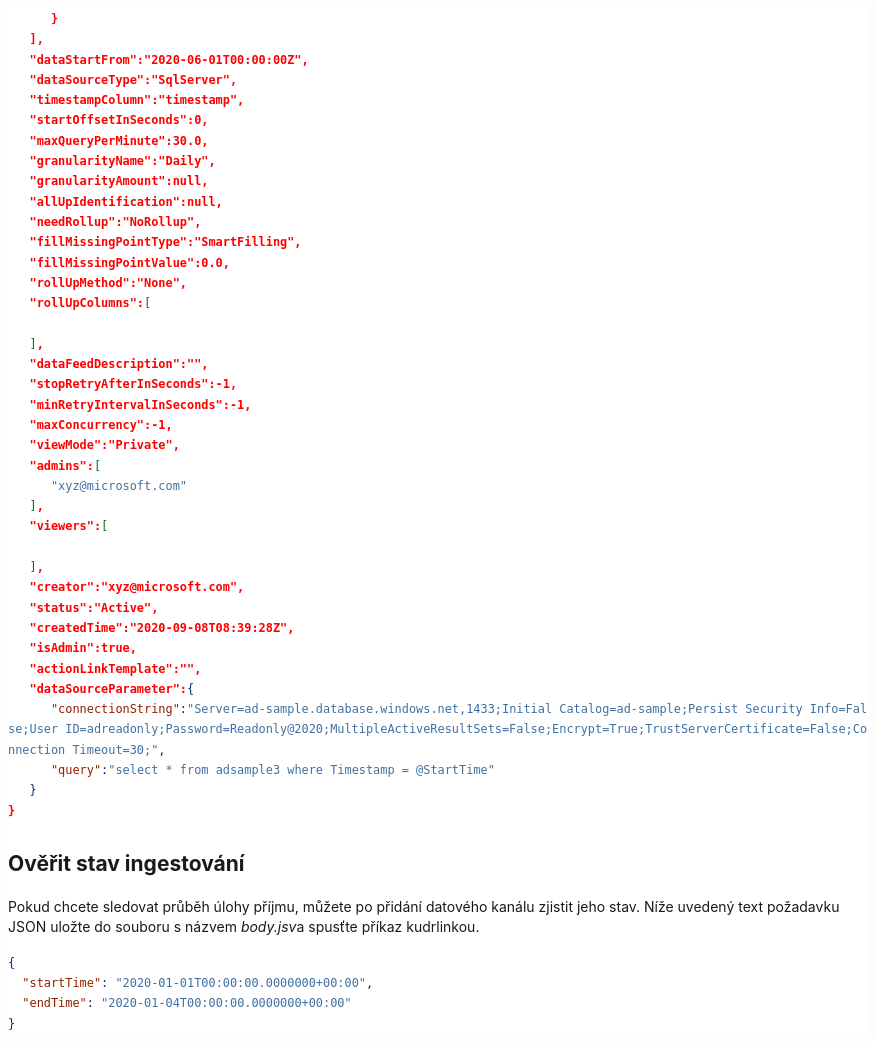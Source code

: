 ```json
      }
   ],
   "dataStartFrom":"2020-06-01T00:00:00Z",
   "dataSourceType":"SqlServer",
   "timestampColumn":"timestamp",
   "startOffsetInSeconds":0,
   "maxQueryPerMinute":30.0,
   "granularityName":"Daily",
   "granularityAmount":null,
   "allUpIdentification":null,
   "needRollup":"NoRollup",
   "fillMissingPointType":"SmartFilling",
   "fillMissingPointValue":0.0,
   "rollUpMethod":"None",
   "rollUpColumns":[
      
   ],
   "dataFeedDescription":"",
   "stopRetryAfterInSeconds":-1,
   "minRetryIntervalInSeconds":-1,
   "maxConcurrency":-1,
   "viewMode":"Private",
   "admins":[
      "xyz@microsoft.com"
   ],
   "viewers":[
      
   ],
   "creator":"xyz@microsoft.com",
   "status":"Active",
   "createdTime":"2020-09-08T08:39:28Z",
   "isAdmin":true,
   "actionLinkTemplate":"",
   "dataSourceParameter":{
      "connectionString":"Server=ad-sample.database.windows.net,1433;Initial Catalog=ad-sample;Persist Security Info=False;User ID=adreadonly;Password=Readonly@2020;MultipleActiveResultSets=False;Encrypt=True;TrustServerCertificate=False;Connection Timeout=30;",
      "query":"select * from adsample3 where Timestamp = @StartTime"
   }
}
```



## <a name="check-ingestion-status"></a>Ověřit stav ingestování

Pokud chcete sledovat průběh úlohy příjmu, můžete po přidání datového kanálu zjistit jeho stav. Níže uvedený text požadavku JSON uložte do souboru s názvem *body.jsv*a spusťte příkaz kudrlinkou.

```json
{
  "startTime": "2020-01-01T00:00:00.0000000+00:00",
  "endTime": "2020-01-04T00:00:00.0000000+00:00"
}
```
